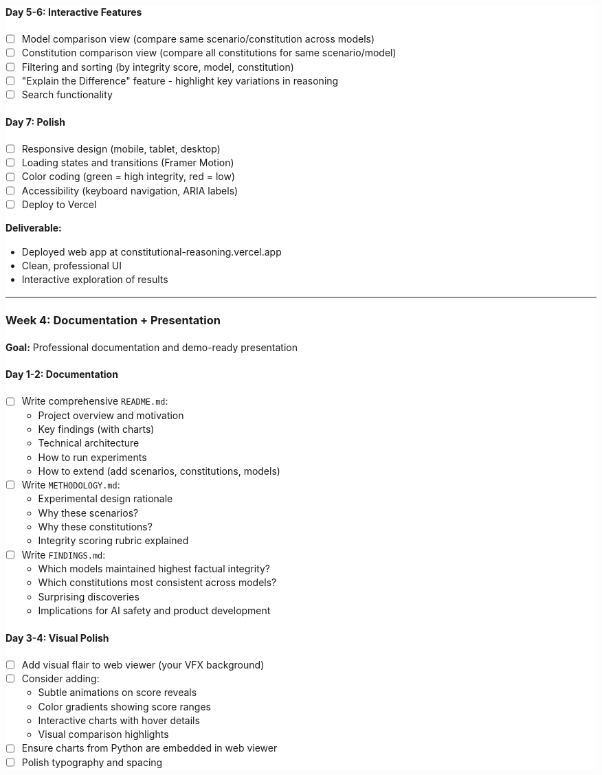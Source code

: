 #### Day 5-6: Interactive Features
- [ ] Model comparison view (compare same scenario/constitution across models)
- [ ] Constitution comparison view (compare all constitutions for same scenario/model)
- [ ] Filtering and sorting (by integrity score, model, constitution)
- [ ] "Explain the Difference" feature - highlight key variations in reasoning
- [ ] Search functionality

#### Day 7: Polish
- [ ] Responsive design (mobile, tablet, desktop)
- [ ] Loading states and transitions (Framer Motion)
- [ ] Color coding (green = high integrity, red = low)
- [ ] Accessibility (keyboard navigation, ARIA labels)
- [ ] Deploy to Vercel

**Deliverable:** 
- Deployed web app at constitutional-reasoning.vercel.app
- Clean, professional UI
- Interactive exploration of results

---

### Week 4: Documentation + Presentation

**Goal:** Professional documentation and demo-ready presentation

#### Day 1-2: Documentation
- [ ] Write comprehensive `README.md`:
  - Project overview and motivation
  - Key findings (with charts)
  - Technical architecture
  - How to run experiments
  - How to extend (add scenarios, constitutions, models)
- [ ] Write `METHODOLOGY.md`:
  - Experimental design rationale
  - Why these scenarios?
  - Why these constitutions?
  - Integrity scoring rubric explained
- [ ] Write `FINDINGS.md`:
  - Which models maintained highest factual integrity?
  - Which constitutions most consistent across models?
  - Surprising discoveries
  - Implications for AI safety and product development

#### Day 3-4: Visual Polish
- [ ] Add visual flair to web viewer (your VFX background)
- [ ] Consider adding:
  - Subtle animations on score reveals
  - Color gradients showing score ranges
  - Interactive charts with hover details
  - Visual comparison highlights
- [ ] Ensure charts from Python are embedded in web viewer
- [ ] Polish typography and spacing
